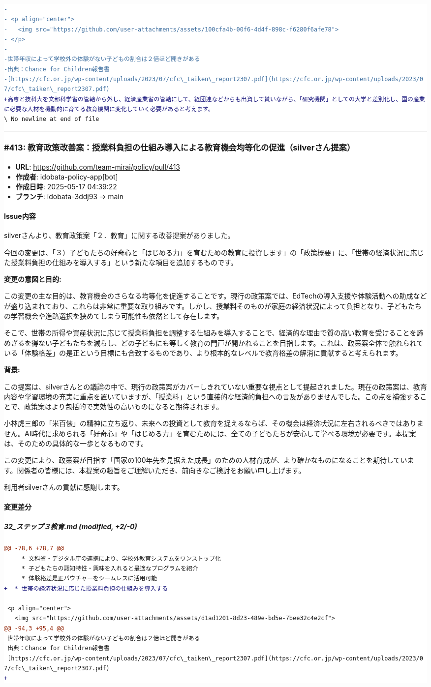 ```diff
-
- <p align="center">
-   <img src="https://github.com/user-attachments/assets/100cfa4b-00f6-4d4f-898c-f6280f6afe78">
- </p>
- 
-世帯年収によって学校外の体験がない子どもの割合は２倍ほど開きがある  
-出典：Chance for Children報告書  
-[https://cfc.or.jp/wp-content/uploads/2023/07/cfc\_taiken\_report2307.pdf](https://cfc.or.jp/wp-content/uploads/2023/07/cfc\_taiken\_report2307.pdf)　
+高専と技科大を文部科学省の管轄から外し、経済産業省の管轄にして、経団連などからも出資して貰いながら、「研究機関」としての大学と差別化し、国の産業に必要な人材を機動的に育てる教育機関に変化していく必要があると考えます。
\ No newline at end of file
```

---

### #413: 教育政策改善案：授業料負担の仕組み導入による教育機会均等化の促進（silverさん提案）

- **URL**: https://github.com/team-mirai/policy/pull/413
- **作成者**: idobata-policy-app[bot]
- **作成日時**: 2025-05-17 04:39:22
- **ブランチ**: idobata-3ddj93 → main

#### Issue内容

silverさんより、教育政策案「２．教育」に関する改善提案がありました。

今回の変更は、「３）子どもたちの好奇心と「はじめる力」を育むための教育に投資します」の「政策概要」に、「世帯の経済状況に応じた授業料負担の仕組みを導入する」という新たな項目を追加するものです。

**変更の意図と目的:**

この変更の主な目的は、教育機会のさらなる均等化を促進することです。現行の政策案では、EdTechの導入支援や体験活動への助成などが盛り込まれており、これらは非常に重要な取り組みです。しかし、授業料そのものが家庭の経済状況によって負担となり、子どもたちの学習機会や進路選択を狭めてしまう可能性も依然として存在します。

そこで、世帯の所得や資産状況に応じて授業料負担を調整する仕組みを導入することで、経済的な理由で質の高い教育を受けることを諦めざるを得ない子どもたちを減らし、どの子どもにも等しく教育の門戸が開かれることを目指します。これは、政策案全体で触れられている「体験格差」の是正という目標にも合致するものであり、より根本的なレベルで教育格差の解消に貢献すると考えられます。

**背景:**

この提案は、silverさんとの議論の中で、現行の政策案がカバーしきれていない重要な視点として提起されました。現在の政策案は、教育内容や学習環境の充実に重点を置いていますが、「授業料」という直接的な経済的負担への言及がありませんでした。この点を補強することで、政策案はより包括的で実効性の高いものになると期待されます。

小林虎三郎の「米百俵」の精神に立ち返り、未来への投資として教育を捉えるならば、その機会は経済状況に左右されるべきではありません。AI時代に求められる「好奇心」や「はじめる力」を育むためには、全ての子どもたちが安心して学べる環境が必要です。本提案は、そのための具体的な一歩となるものです。

この変更により、政策案が目指す「国家の100年先を見据えた成長」のための人材育成が、より確かなものになることを期待しています。関係者の皆様には、本提案の趣旨をご理解いただき、前向きなご検討をお願い申し上げます。

利用者silverさんの貢献に感謝します。

#### 変更差分

##### 32_ステップ３教育.md (modified, +2/-0)

```diff
@@ -78,6 +78,7 @@
     * 文科省・デジタル庁の連携により、学校外教育システムをワンストップ化  
     * 子どもたちの認知特性・興味を入れると最適なプログラムを紹介  
     * 体験格差是正バウチャーをシームレスに活用可能
+  * 世帯の経済状況に応じた授業料負担の仕組みを導入する
 
 <p align="center">
   <img src="https://github.com/user-attachments/assets/d1ad1201-8d23-489e-bd5e-7bee32c4e2cf">
@@ -94,3 +95,4 @@
 世帯年収によって学校外の体験がない子どもの割合は２倍ほど開きがある  
 出典：Chance for Children報告書  
 [https://cfc.or.jp/wp-content/uploads/2023/07/cfc\_taiken\_report2307.pdf](https://cfc.or.jp/wp-content/uploads/2023/07/cfc\_taiken\_report2307.pdf)　
+
```